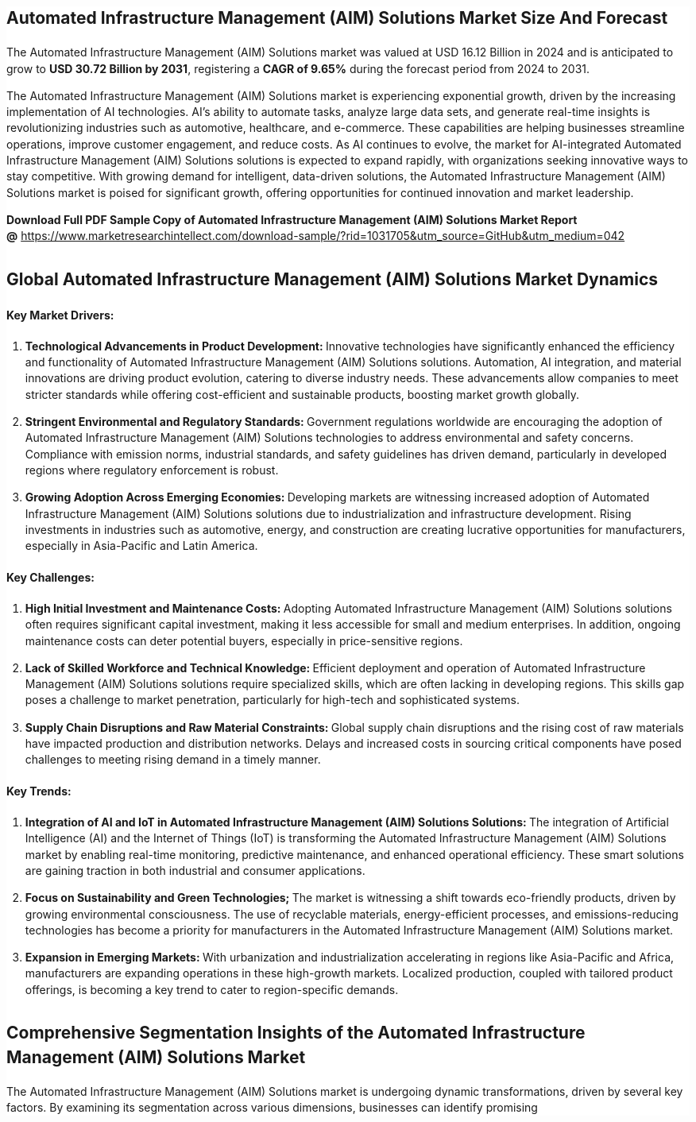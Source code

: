 <h2>Automated Infrastructure Management (AIM) Solutions Market Size And Forecast</h2><p>The Automated Infrastructure Management (AIM) Solutions market was valued at USD 16.12 Billion in 2024 and is anticipated to grow to <strong>USD 30.72 Billion by 2031</strong>, registering a <strong>CAGR of 9.65%</strong> during the forecast period from 2024 to 2031.</p><p>The Automated Infrastructure Management (AIM) Solutions market is experiencing exponential growth, driven by the increasing implementation of AI technologies. AI’s ability to automate tasks, analyze large data sets, and generate real-time insights is revolutionizing industries such as automotive, healthcare, and e-commerce. These capabilities are helping businesses streamline operations, improve customer engagement, and reduce costs. As AI continues to evolve, the market for AI-integrated Automated Infrastructure Management (AIM) Solutions solutions is expected to expand rapidly, with organizations seeking innovative ways to stay competitive. With growing demand for intelligent, data-driven solutions, the Automated Infrastructure Management (AIM) Solutions market is poised for significant growth, offering opportunities for continued innovation and market leadership.</p><p><strong>Download Full PDF Sample Copy of Automated Infrastructure Management (AIM) Solutions Market Report @</strong>&nbsp;<a href="https://www.marketresearchintellect.com/download-sample/?rid=1031705&amp;utm_source=GitHub&amp;utm_medium=042">https://www.marketresearchintellect.com/download-sample/?rid=1031705&amp;utm_source=GitHub&amp;utm_medium=042</a></p><h2>Global Automated Infrastructure Management (AIM) Solutions Market Dynamics</h2><h4><strong>Key Market Drivers:</strong></h4><ol><li><p><strong>Technological Advancements in Product Development:&nbsp;</strong>Innovative technologies have significantly enhanced the efficiency and functionality of Automated Infrastructure Management (AIM) Solutions solutions. Automation, AI integration, and material innovations are driving product evolution, catering to diverse industry needs. These advancements allow companies to meet stricter standards while offering cost-efficient and sustainable products, boosting market growth globally.</p></li><li><p><strong>Stringent Environmental and Regulatory Standards:&nbsp;</strong>Government regulations worldwide are encouraging the adoption of Automated Infrastructure Management (AIM) Solutions technologies to address environmental and safety concerns. Compliance with emission norms, industrial standards, and safety guidelines has driven demand, particularly in developed regions where regulatory enforcement is robust.</p></li><li><p><strong>Growing Adoption Across Emerging Economies:&nbsp;</strong>Developing markets are witnessing increased adoption of Automated Infrastructure Management (AIM) Solutions solutions due to industrialization and infrastructure development. Rising investments in industries such as automotive, energy, and construction are creating lucrative opportunities for manufacturers, especially in Asia-Pacific and Latin America.</p></li></ol><h4><strong>Key Challenges:</strong></h4><ol><li><p><strong>High Initial Investment and Maintenance Costs:&nbsp;</strong>Adopting Automated Infrastructure Management (AIM) Solutions solutions often requires significant capital investment, making it less accessible for small and medium enterprises. In addition, ongoing maintenance costs can deter potential buyers, especially in price-sensitive regions.</p></li><li><p><strong>Lack of Skilled Workforce and Technical Knowledge:&nbsp;</strong>Efficient deployment and operation of Automated Infrastructure Management (AIM) Solutions solutions require specialized skills, which are often lacking in developing regions. This skills gap poses a challenge to market penetration, particularly for high-tech and sophisticated systems.</p></li><li><p><strong>Supply Chain Disruptions and Raw Material Constraints:&nbsp;</strong>Global supply chain disruptions and the rising cost of raw materials have impacted production and distribution networks. Delays and increased costs in sourcing critical components have posed challenges to meeting rising demand in a timely manner.</p></li></ol><h4><strong>Key Trends:</strong></h4><ol><li><p><strong>Integration of AI and IoT in Automated Infrastructure Management (AIM) Solutions Solutions:&nbsp;</strong>The integration of Artificial Intelligence (AI) and the Internet of Things (IoT) is transforming the Automated Infrastructure Management (AIM) Solutions market by enabling real-time monitoring, predictive maintenance, and enhanced operational efficiency. These smart solutions are gaining traction in both industrial and consumer applications.</p></li><li><p><strong>Focus on Sustainability and Green Technologies;&nbsp;</strong>The market is witnessing a shift towards eco-friendly products, driven by growing environmental consciousness. The use of recyclable materials, energy-efficient processes, and emissions-reducing technologies has become a priority for manufacturers in the Automated Infrastructure Management (AIM) Solutions market.</p></li><li><p><strong>Expansion in Emerging Markets:&nbsp;</strong>With urbanization and industrialization accelerating in regions like Asia-Pacific and Africa, manufacturers are expanding operations in these high-growth markets. Localized production, coupled with tailored product offerings, is becoming a key trend to cater to region-specific demands.</p></li></ol><div class="article-main__content" data-test-id="publishing-text-block"><h2>Comprehensive Segmentation Insights of the Automated Infrastructure Management (AIM) Solutions Market</h2><p>The Automated Infrastructure Management (AIM) Solutions market is undergoing dynamic transformations, driven by several key factors. By examining its segmentation across various dimensions, businesses can identify promising